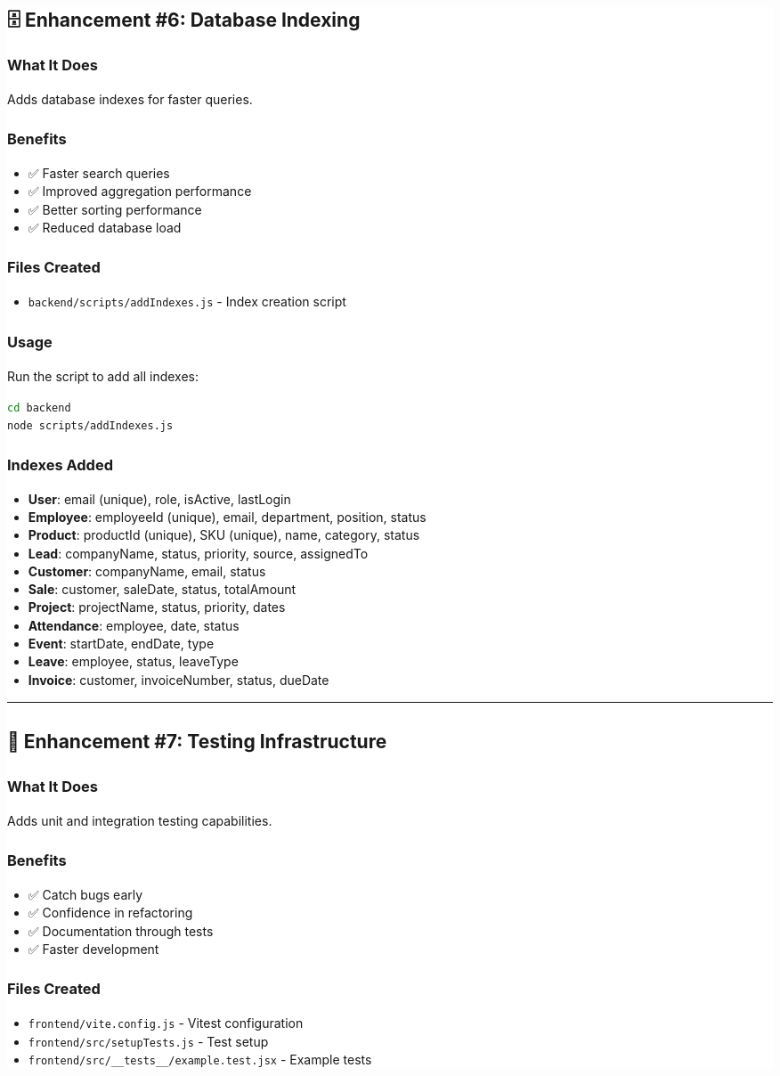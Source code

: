 
## 🗄️ Enhancement #6: Database Indexing

### What It Does
Adds database indexes for faster queries.

### Benefits
- ✅ Faster search queries
- ✅ Improved aggregation performance
- ✅ Better sorting performance
- ✅ Reduced database load

### Files Created
- `backend/scripts/addIndexes.js` - Index creation script

### Usage
Run the script to add all indexes:
```bash
cd backend
node scripts/addIndexes.js
```

### Indexes Added
- **User**: email (unique), role, isActive, lastLogin
- **Employee**: employeeId (unique), email, department, position, status
- **Product**: productId (unique), SKU (unique), name, category, status
- **Lead**: companyName, status, priority, source, assignedTo
- **Customer**: companyName, email, status
- **Sale**: customer, saleDate, status, totalAmount
- **Project**: projectName, status, priority, dates
- **Attendance**: employee, date, status
- **Event**: startDate, endDate, type
- **Leave**: employee, status, leaveType
- **Invoice**: customer, invoiceNumber, status, dueDate

---

## 🧪 Enhancement #7: Testing Infrastructure

### What It Does
Adds unit and integration testing capabilities.

### Benefits
- ✅ Catch bugs early
- ✅ Confidence in refactoring
- ✅ Documentation through tests
- ✅ Faster development

### Files Created
- `frontend/vite.config.js` - Vitest configuration
- `frontend/src/setupTests.js` - Test setup
- `frontend/src/__tests__/example.test.jsx` - Example tests
